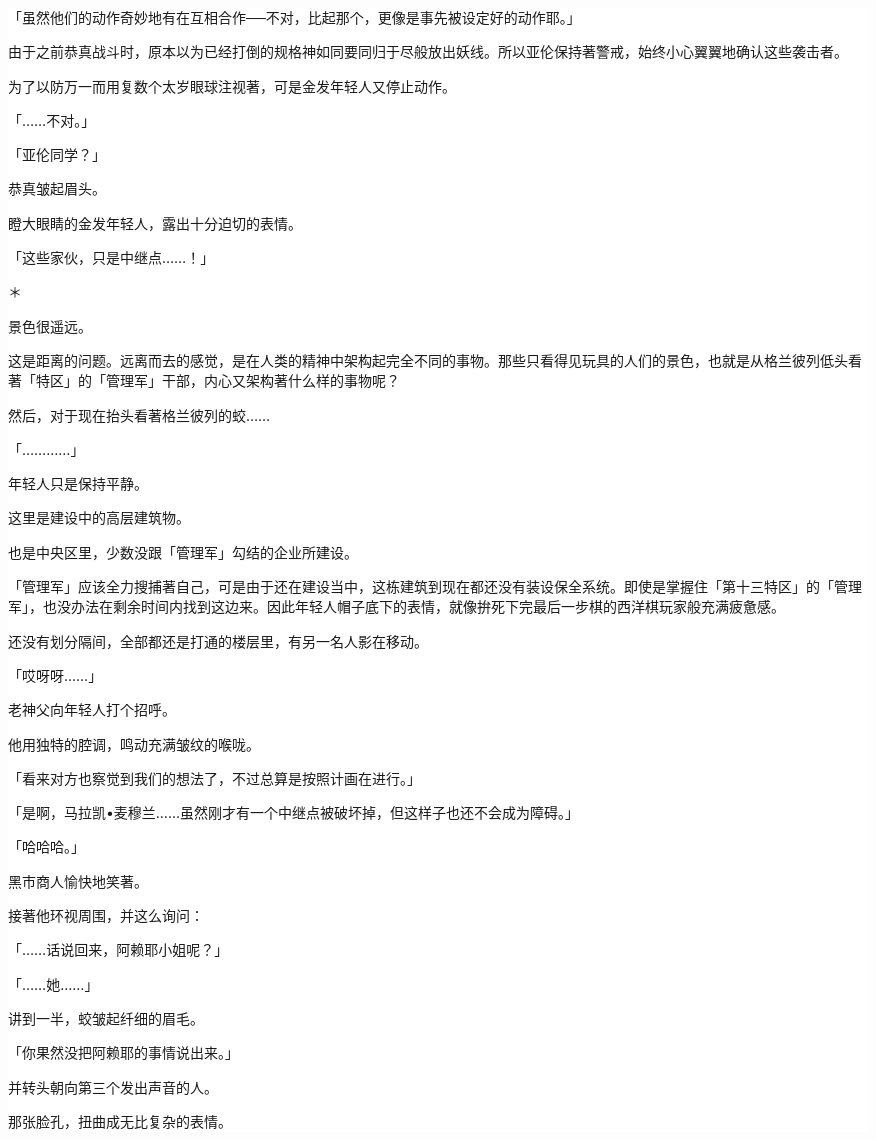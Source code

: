 「虽然他们的动作奇妙地有在互相合作──不对，比起那个，更像是事先被设定好的动作耶。」

由于之前恭真战斗时，原本以为已经打倒的规格神如同要同归于尽般放出妖线。所以亚伦保持著警戒，始终小心翼翼地确认这些袭击者。

为了以防万一而用复数个太岁眼球注视著，可是金发年轻人又停止动作。

「……不对。」

「亚伦同学？」

恭真皱起眉头。

瞪大眼睛的金发年轻人，露出十分迫切的表情。

「这些家伙，只是中继点……！」

＊

景色很遥远。

这是距离的问题。远离而去的感觉，是在人类的精神中架构起完全不同的事物。那些只看得见玩具的人们的景色，也就是从格兰彼列低头看著「特区」的「管理军」干部，内心又架构著什么样的事物呢？

然后，对于现在抬头看著格兰彼列的蛟……

「…………」

年轻人只是保持平静。

这里是建设中的高层建筑物。

也是中央区里，少数没跟「管理军」勾结的企业所建设。

「管理军」应该全力搜捕著自己，可是由于还在建设当中，这栋建筑到现在都还没有装设保全系统。即使是掌握住「第十三特区」的「管理军」，也没办法在剩余时间内找到这边来。因此年轻人帽子底下的表情，就像拚死下完最后一步棋的西洋棋玩家般充满疲惫感。

还没有划分隔间，全部都还是打通的楼层里，有另一名人影在移动。

「哎呀呀……」

老神父向年轻人打个招呼。

他用独特的腔调，鸣动充满皱纹的喉咙。

「看来对方也察觉到我们的想法了，不过总算是按照计画在进行。」

「是啊，马拉凯•麦穆兰……虽然刚才有一个中继点被破坏掉，但这样子也还不会成为障碍。」

「哈哈哈。」

黑市商人愉快地笑著。

接著他环视周围，并这么询问：

「……话说回来，阿赖耶小姐呢？」

「……她……」

讲到一半，蛟皱起纤细的眉毛。

「你果然没把阿赖耶的事情说出来。」

并转头朝向第三个发出声音的人。

那张脸孔，扭曲成无比复杂的表情。
